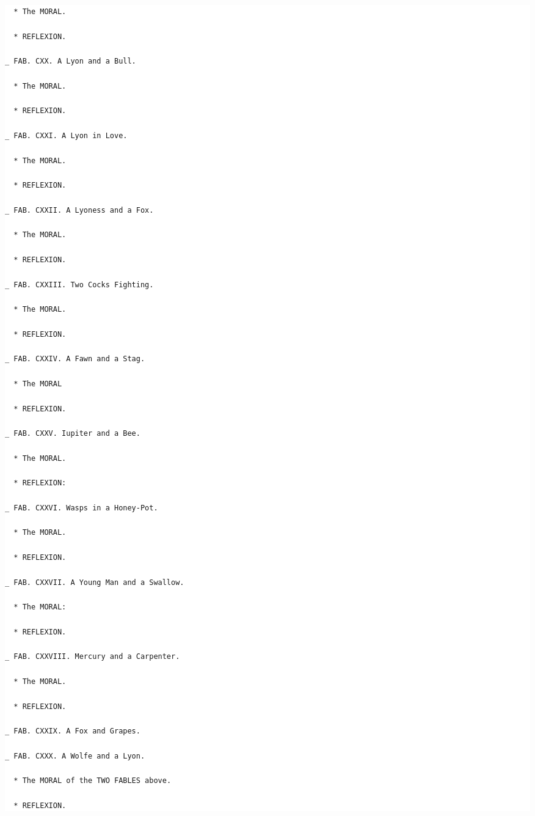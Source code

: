       * The MORAL.

      * REFLEXION.

    _ FAB. CXX. A Lyon and a Bull.

      * The MORAL.

      * REFLEXION.

    _ FAB. CXXI. A Lyon in Love.

      * The MORAL.

      * REFLEXION.

    _ FAB. CXXII. A Lyoness and a Fox.

      * The MORAL.

      * REFLEXION.

    _ FAB. CXXIII. Two Cocks Fighting.

      * The MORAL.

      * REFLEXION.

    _ FAB. CXXIV. A Fawn and a Stag.

      * The MORAL

      * REFLEXION.

    _ FAB. CXXV. Iupiter and a Bee.

      * The MORAL.

      * REFLEXION:

    _ FAB. CXXVI. Wasps in a Honey-Pot.

      * The MORAL.

      * REFLEXION.

    _ FAB. CXXVII. A Young Man and a Swallow.

      * The MORAL:

      * REFLEXION.

    _ FAB. CXXVIII. Mercury and a Carpenter.

      * The MORAL.

      * REFLEXION.

    _ FAB. CXXIX. A Fox and Grapes.

    _ FAB. CXXX. A Wolfe and a Lyon.

      * The MORAL of the TWO FABLES above.

      * REFLEXION.
